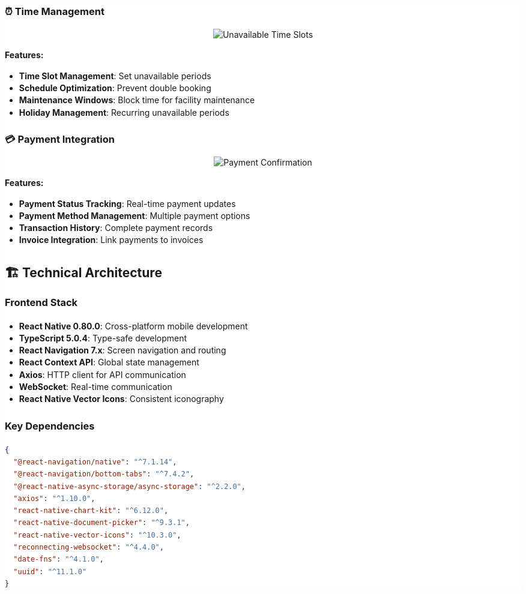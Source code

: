 ### ⏰ **Time Management**

<div align="center">
<img src="screenshots/Admin_Set_Unavailable_Time_Durations.png" alt="Unavailable Time Slots" width="300"/>
</div>

**Features:**
- **Time Slot Management**: Set unavailable periods
- **Schedule Optimization**: Prevent double booking
- **Maintenance Windows**: Block time for facility maintenance
- **Holiday Management**: Recurring unavailable periods

### 💳 **Payment Integration**

<div align="center">
<img src="screenshots/Appointment_Confirm_Payment.png" alt="Payment Confirmation" width="300"/>
</div>

**Features:**
- **Payment Status Tracking**: Real-time payment updates
- **Payment Method Management**: Multiple payment options
- **Transaction History**: Complete payment records
- **Invoice Integration**: Link payments to invoices

## 🏗️ **Technical Architecture**

### **Frontend Stack**
- **React Native 0.80.0**: Cross-platform mobile development
- **TypeScript 5.0.4**: Type-safe development
- **React Navigation 7.x**: Screen navigation and routing
- **React Context API**: Global state management
- **Axios**: HTTP client for API communication
- **WebSocket**: Real-time communication
- **React Native Vector Icons**: Consistent iconography

### **Key Dependencies**
```json
{
  "@react-navigation/native": "^7.1.14",
  "@react-navigation/bottom-tabs": "^7.4.2",
  "@react-native-async-storage/async-storage": "^2.2.0",
  "axios": "^1.10.0",
  "react-native-chart-kit": "^6.12.0",
  "react-native-document-picker": "^9.3.1",
  "react-native-vector-icons": "^10.3.0",
  "reconnecting-websocket": "^4.4.0",
  "date-fns": "^4.1.0",
  "uuid": "^11.1.0"
}
```
